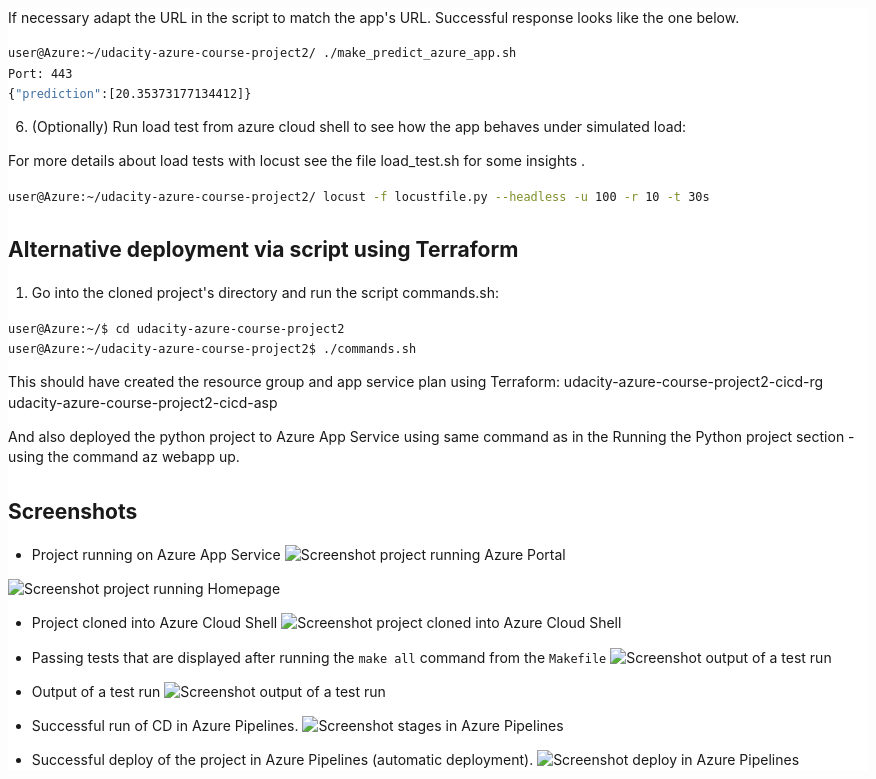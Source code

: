 If necessary adapt the URL in the script to match the app's URL. Successful response looks like the one below.

```bash
user@Azure:~/udacity-azure-course-project2/ ./make_predict_azure_app.sh
Port: 443
{"prediction":[20.35373177134412]}
```

6. (Optionally) Run load test from azure cloud shell to see how the app behaves under simulated load:

For more details about load tests with locust see the file load_test.sh for some insights .

```bash
user@Azure:~/udacity-azure-course-project2/ locust -f locustfile.py --headless -u 100 -r 10 -t 30s
```

## Alternative deployment via script using Terraform

1. Go into the cloned project's directory and run the script commands.sh:

```bash
user@Azure:~/$ cd udacity-azure-course-project2
user@Azure:~/udacity-azure-course-project2$ ./commands.sh
```

This should have created the resource group and app service plan using Terraform:
udacity-azure-course-project2-cicd-rg
udacity-azure-course-project2-cicd-asp

And also deployed the python project to Azure App Service using same command as in the Running the Python project section - using the command az webapp up.

## Screenshots

* Project running on Azure App Service
![Screenshot project running Azure Portal](https://github.com/mhg-local/Udacity-DevOps-Azure-Project-2/blob/master/screenshots/webapp-running-portal.png?raw=true)

![Screenshot project running Homepage](https://github.com/mhg-local/Udacity-DevOps-Azure-Project-2/blob/master/screenshots/webapp-running-homepage.png?raw=true)

* Project cloned into Azure Cloud Shell
![Screenshot project cloned into Azure Cloud Shell](https://github.com/mhg-local/Udacity-DevOps-Azure-Project-2/blob/master/screenshots/cloud-shell-project-cloned.png?raw=true)

* Passing tests that are displayed after running the `make all` command from the `Makefile`
![Screenshot output of a test run](https://github.com/mhg-local/Udacity-DevOps-Azure-Project-2/blob/master/screenshots/cloud-shell-make-all.png?raw=true)

* Output of a test run
![Screenshot output of a test run](https://github.com/mhg-local/Udacity-DevOps-Azure-Project-2/blob/master/screenshots/cloud-shell-run-tests.png?raw=true)

* Successful run of CD in Azure Pipelines.
![Screenshot stages in Azure Pipelines](https://github.com/mhg-local/Udacity-DevOps-Azure-Project-2/blob/master/screenshots/azure-pipelines-stages.png?raw=true)

* Successful deploy of the project in Azure Pipelines (automatic deployment).
![Screenshot deploy in Azure Pipelines](https://github.com/mhg-local/Udacity-DevOps-Azure-Project-2/blob/master/screenshots/deploy-azure-pipelines.png?raw=true)
